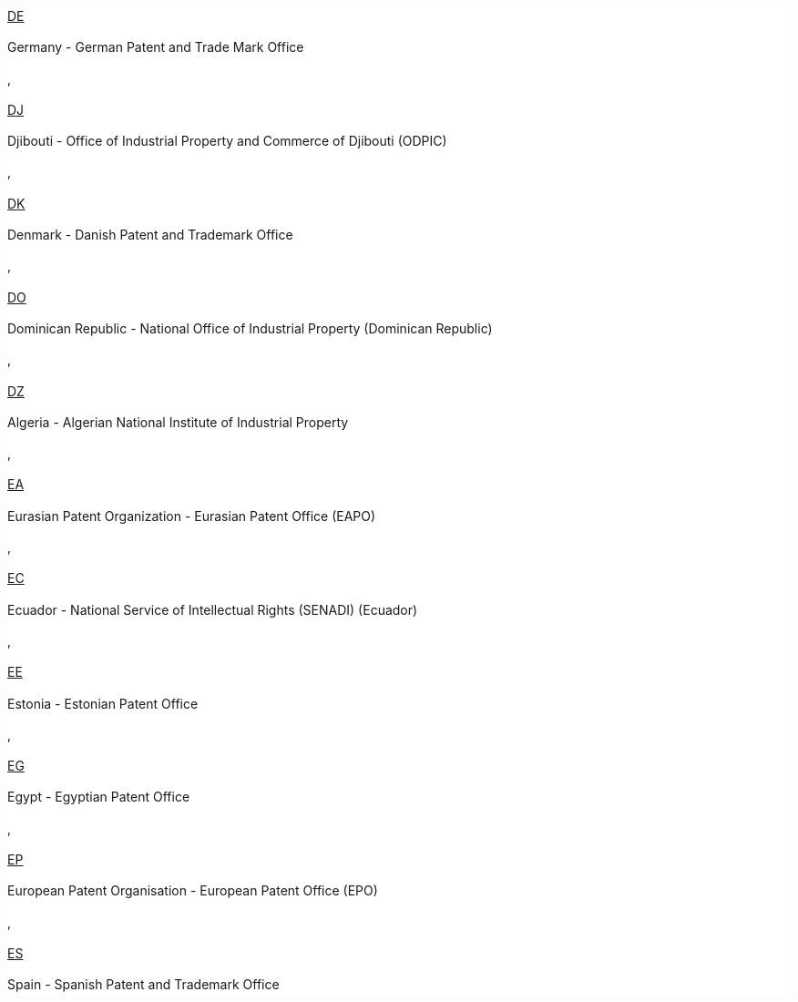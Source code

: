 [DE](https://pctlegal.wipo.int/eGuide/view-doc.xhtml?doc-code=DE&doc-lang=EN)

Germany - German Patent and Trade Mark Office

,

[DJ](https://pctlegal.wipo.int/eGuide/view-doc.xhtml?doc-code=DJ&doc-lang=EN)

Djibouti - Office of Industrial Property and Commerce of Djibouti (ODPIC)

,

[DK](https://pctlegal.wipo.int/eGuide/view-doc.xhtml?doc-code=DK&doc-lang=EN)

Denmark - Danish Patent and Trademark Office

,

[DO](https://pctlegal.wipo.int/eGuide/view-doc.xhtml?doc-code=DO&doc-lang=EN)

Dominican Republic - National Office of Industrial Property (Dominican
Republic)

,

[DZ](https://pctlegal.wipo.int/eGuide/view-doc.xhtml?doc-code=DZ&doc-lang=EN)

Algeria - Algerian National Institute of Industrial Property

,

[EA](https://pctlegal.wipo.int/eGuide/view-doc.xhtml?doc-code=EA&doc-lang=EN)

Eurasian Patent Organization - Eurasian Patent Office (EAPO)

,

[EC](https://pctlegal.wipo.int/eGuide/view-doc.xhtml?doc-code=EC&doc-lang=EN)

Ecuador - National Service of Intellectual Rights (SENADI) (Ecuador)

,

[EE](https://pctlegal.wipo.int/eGuide/view-doc.xhtml?doc-code=EE&doc-lang=EN)

Estonia - Estonian Patent Office

,

[EG](https://pctlegal.wipo.int/eGuide/view-doc.xhtml?doc-code=EG&doc-lang=EN)

Egypt - Egyptian Patent Office

,

[EP](https://pctlegal.wipo.int/eGuide/view-doc.xhtml?doc-code=EP&doc-lang=EN)

European Patent Organisation - European Patent Office (EPO)

,

[ES](https://pctlegal.wipo.int/eGuide/view-doc.xhtml?doc-code=ES&doc-lang=EN)

Spain - Spanish Patent and Trademark Office
